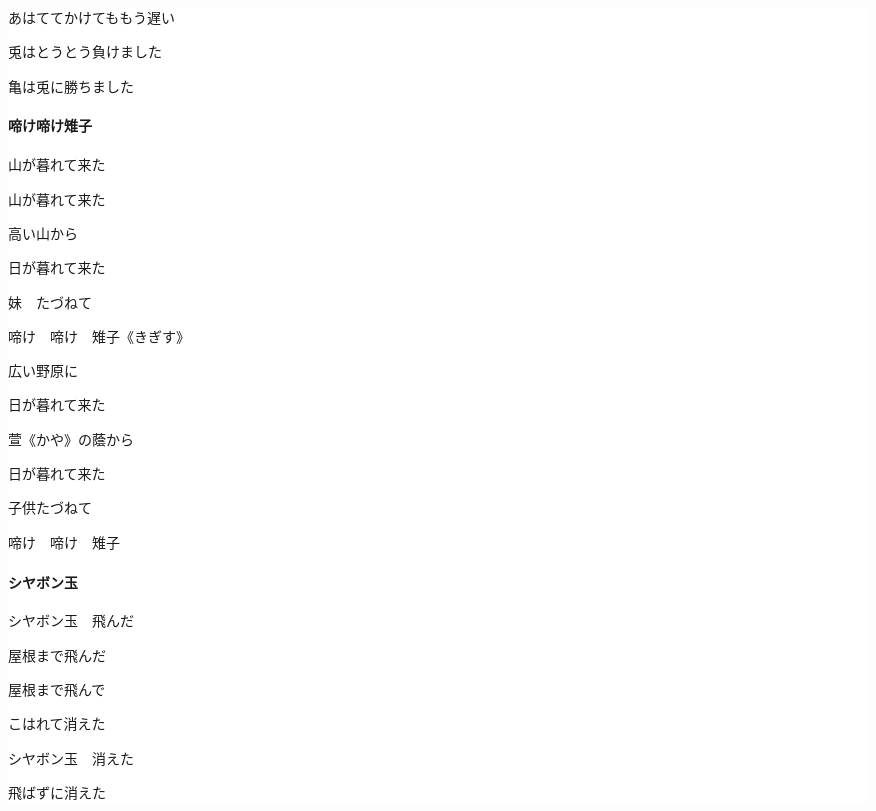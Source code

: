 あはててかけてももう遅い

兎はとうとう負けました

亀は兎に勝ちました





#### 啼け啼け雉子




山が暮れて来た

山が暮れて来た



高い山から

日が暮れて来た



妹　たづねて

啼け　啼け　雉子《きぎす》



広い野原に

日が暮れて来た



萱《かや》の蔭から

日が暮れて来た



子供たづねて

啼け　啼け　雉子





#### シヤボン玉




シヤボン玉　飛んだ

屋根まで飛んだ



屋根まで飛んで

こはれて消えた



シヤボン玉　消えた

飛ばずに消えた
